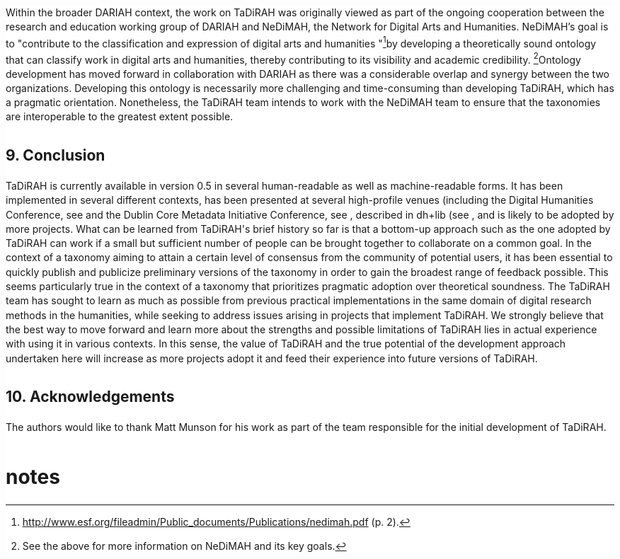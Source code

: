 
Within the broader DARIAH context, the work on TaDiRAH was originally viewed as part of the ongoing cooperation between the research and education working group of DARIAH and NeDiMAH, the Network for Digital Arts and Humanities. NeDiMAH’s goal is to "contribute to the classification and expression of digital arts and humanities "[^15]by developing a theoretically sound ontology that can classify work in digital arts and humanities, thereby contributing to its visibility and academic credibility. [^16]Ontology development has moved forward in collaboration with DARIAH as there was a considerable overlap and synergy between the two organizations. Developing this ontology is necessarily more challenging and time-consuming than developing TaDiRAH, which has a pragmatic orientation. Nonetheless, the TaDiRAH team intends to work with the NeDiMAH team to ensure that the taxonomies are interoperable to the greatest extent possible. 


## 9. Conclusion 


TaDiRAH is currently available in version 0.5 in several human-readable as well as machine-readable forms. It has been implemented in several different contexts, has been presented at several high-profile venues (including the Digital Humanities Conference, see and the Dublin Core Metadata Initiative Conference, see , described in dh+lib (see , and is likely to be adopted by more projects. What can be learned from TaDiRAH's brief history so far is that a bottom-up approach such as the one adopted by TaDiRAH can work if a small but sufficient number of people can be brought together to collaborate on a common goal. In the context of a taxonomy aiming to attain a certain level of consensus from the community of potential users, it has been essential to quickly publish and publicize preliminary versions of the taxonomy in order to gain the broadest range of feedback possible. This seems particularly true in the context of a taxonomy that prioritizes pragmatic adoption over theoretical soundness. The TaDiRAH team has sought to learn as much as possible from previous practical implementations in the same domain of digital research methods in the humanities, while seeking to address issues arising in projects that implement TaDiRAH. We strongly believe that the best way to move forward and learn more about the strengths and possible limitations of TaDiRAH lies in actual experience with using it in various contexts. In this sense, the value of TaDiRAH and the true potential of the development approach undertaken here will increase as more projects adopt it and feed their experience into future versions of TaDiRAH. 


## 10. Acknowledgements 


The authors would like to thank Matt Munson for his work as part of the team responsible for the initial development of TaDiRAH. 


# notes

[^1]:  The bibliography is available at:
                                    https://www.zotero.org/groups/113737/. 
[^2]:  The figure of A rough
                                intellectual map for humanities computing can be found in
                                .
[^3]:  The initiative
                            concluded in the NeDiMAH Methods Ontology (NeMO) and the Digital Methods
                            and Practices Observatory (DiMPO). For more information on NeMO, see
                            Hughes et al. (in print).
[^4]:  See Bedford’s interpretation of
                                Ranganathan’s Principles, Table 1. http://onlinelibrary.wiley.com/doi/10.1002/bult.2013.1720390206/epdf
[^5]:  Available at https://docs.google.com/document/d/1uosCjUW_dpSjdRNxBaFdDY0W-D0dTMHbLwTFuEvbDFg/edit?usp=sharing
[^6]:  See https://de.dariah.eu/schulungsmaterial-sammlung.
[^7]:  See http://dhcoursereg.hki.uni-koeln.de/
[^8]:  http://www.zfdh.de/
[^9]:  http://dhd-blog.org/
[^10]: http://tadirah.dariah.eu/
[^11]: https://github.com/dhtaxonomy/TaDiRAH
[^12]: http://tadirah.dariah.eu/vocab/sparql.php
[^13]:  For example http://wiki.dublincore.org/index.php/DCMI_NKOS_Task_Group
                                and http://www.w3.org/2005/Incubator/lld/XGR-lld-vocabdataset-20111025/
[^14]: http://labs.sparna.fr/skos-play/
[^15]: http://www.esf.org/fileadmin/Public_documents/Publications/nedimah.pdf
                                (p. 2).
[^16]:  See the above for more
                                information on NeDiMAH and its key goals.